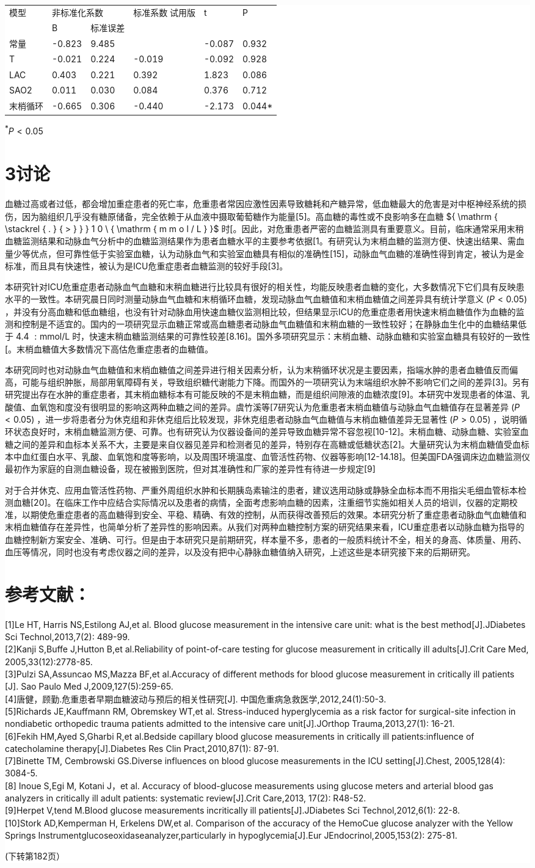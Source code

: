 <html><body><table><tr><td rowspan="2">模型</td><td colspan="2">非标准化系数</td><td rowspan="2">标准系数 试用版</td><td rowspan="2">t</td><td rowspan="2">P</td></tr><tr><td>B</td><td>标准误差</td></tr><tr><td>常量</td><td>-0.823</td><td>9.485</td><td></td><td>-0.087</td><td>0.932</td></tr><tr><td>T</td><td>-0.021</td><td>0.224</td><td>-0.019</td><td>-0.092</td><td>0.928</td></tr><tr><td>LAC</td><td>0.403</td><td>0.221</td><td>0.392</td><td>1.823</td><td>0.086</td></tr><tr><td>SAO2</td><td>0.011</td><td>0.030</td><td>0.084</td><td>0.376</td><td>0.712</td></tr><tr><td>末梢循环</td><td>-0.665</td><td>0.306</td><td>-0.440</td><td>-2.173</td><td>0.044*</td></tr></table></body></html>

$^ { * } P { < } 0 . 0 5$

# 3讨论

血糖过高或者过低，都会增加重症患者的死亡率，危重患者常因应激性因素导致糖耗和产糖异常，低血糖最大的危害是对中枢神经系统的损伤，因为脑组织几乎没有糖原储备，完全依赖于从血液中摄取葡萄糖作为能量[5]。高血糖的毒性或不良影响多在血糖 ${ \mathrm { \stackrel { . } { > } } } 1 0 \ { \mathrm { m m o l / L } }$ 时[。因此，对危重患者严密的血糖监测具有重要意义。目前，临床通常采用末稍血糖监测结果和动脉血气分析中的血糖监测结果作为患者血糖水平的主要参考依据[1。有研究认为末梢血糖的监测方便、快速出结果、需血量少等优点，但可靠性低于实验室血糖，认为动脉血气和实验室血糖具有相似的准确性[15]，动脉血气血糖的准确性得到肯定，被认为是金标准，而且具有快速性，被认为是ICU危重症患者血糖监测的较好手段[3]。

本研究针对ICU危重症患者动脉血气血糖和末稍血糖进行比较具有很好的相关性，均能反映患者血糖的变化，大多数情况下它们具有反映患水平的一致性。本研究晨日同时测量动脉血气血糖和末梢循环血糖，发现动脉血气血糖值和末梢血糖值之间差异具有统计学意义 $( P { < } 0 . 0 5 )$ ，并没有分高血糖和低血糖组，也没有针对动脉血用快速血糖仪监测相比较，但结果显示ICU的危重症患者用快速末梢血糖值作为血糖的监测和控制是不适宜的。国内的一项研究显示血糖正常或高血糖患者动脉血气血糖值和末稍血糖的一致性较好；在静脉血生化中的血糖结果低于 $4 . 4 \ : \mathrm { m m o l / L }$ 时，快速末稍血糖监测结果的可靠性较差[8.16]。国外多项研究显示：末梢血糖、动脉血糖和实验室血糖具有较好的一致性[。末梢血糖值大多数情况下高估危重症患者的血糖值。

本研究同时也对动脉血气血糖值和末梢血糖值之间差异进行相关因素分析，认为末稍循环状况是主要因素，指端水肿的患者血糖值反而偏高，可能与组织肿胀，局部用氧障碍有关，导致组织糖代谢能力下降。而国外的一项研究认为末端组织水肿不影响它们之间的差异[3]。另有研究提出存在水肿的重症患者，其末梢血糖标本有可能反映的不是末稍血糖，而是组织间隙液的血糖浓度[9]。本研究中发现患者的体温、乳酸值、血氧饱和度没有很明显的影响这两种血糖之间的差异。虞竹溪等[7研究认为危重患者末梢血糖值与动脉血气血糖值存在显著差异 $( P { < } 0 . 0 5 )$ ，进一步将患者分为休克组和非休克组后比较发现，非休克组患者动脉血气血糖值与末梢血糖值差异无显著性 $( P { > } 0 . 0 5 )$ ，说明循环状态良好时，末梢血糖监测方便、可靠。也有研究认为仪器设备间的差异导致血糖异常不容忽视[10-12]。末梢血糖、动脉血糖、实验室血糖之间的差异和血标本关系不大，主要是来自仪器见差异和检测者见的差异，特别存在高糖或低糖状态[2]。大量研究认为末梢血糖值受血标本中血红蛋白水平、乳酸、血氧饱和度等影响，以及周围环境温度、血管活性药物、仪器等影响[12-14.18]。但美国FDA强调床边血糖监测仪最初作为家庭的自测血糖设备，现在被搬到医院，但对其准确性和厂家的差异性有待进一步规定[9]

对于合并休克、应用血管活性药物、严重外周组织水肿和长期胰岛素输注的患者，建议选用动脉或静脉全血标本而不用指尖毛细血管标本检测血糖[20]。在临床工作中应结合实际情况以及患者的病情，全面考虑影响血糖的因素，注重细节实施如相关人员的培训，仪器的定期校准，以期使危重症患者的高血糖得到安全、平稳、精确、有效的控制，从而获得改善预后的效果。本研究分析了重症患者动脉血气血糖值和末梢血糖值存在差异性，也简单分析了差异性的影响因素。从我们对两种血糖控制方案的研究结果来看，ICU重症患者以动脉血糖为指导的血糖控制新方案安全、准确、可行。但是由于本研究只是前期研究，样本量不多，患者的一般质料统计不全，相关的身高、体质量、用药、血压等情况，同时也没有考虑仪器之间的差异，以及没有把中心静脉血糖值纳入研究，上述这些是本研究接下来的后期研究。

# 参考文献：

[1]Le HT, Harris NS,Estilong AJ,et al. Blood glucose measurement in the intensive care unit: what is the best method[J].JDiabetes Sci Technol,2013,7(2): 489-99.   
[2]Kanji S,Buffe J,Hutton B,et al.Reliability of point-of-care testing for glucose measurement in critically ill adults[J].Crit Care Med, 2005,33(12):2778-85.   
[3]Pulzi SA,Assuncao MS,Mazza BF,et al.Accuracy of different methods for blood glucose measurement in critically ill patients [J]. Sao Paulo Med J,2009,127(5):259-65.   
[4]唐健，顾勤.危重患者早期血糖波动与预后的相关性研究[J]. 中国危重病急救医学,2012,24(1):50-3.   
[5]Richards JE,Kauffmann RM, Obremskey WT,et al. Stress-induced hyperglycemia as a risk factor for surgical-site infection in nondiabetic orthopedic trauma patients admitted to the intensive care unit[J].JOrthop Trauma,2013,27(1): 16-21.   
[6]Fekih HM,Ayed S,Gharbi R,et al.Bedside capillary blood glucose measurements in critically ill patients:influence of catecholamine therapy[J].Diabetes Res Clin Pract,2010,87(1): 87-91.   
[7]Binette TM, Cembrowski GS.Diverse influences on blood glucose measurements in the ICU setting[J].Chest, 2005,128(4): 3084-5.   
[8] Inoue S,Egi M, Kotani J，et al. Accuracy of blood-glucose measurements using glucose meters and arterial blood gas analyzers in critically ill adult patients: systematic review[J].Crit Care,2013, 17(2): R48-52.   
[9]Herpet V,tend M.Blood glucose measurements incritically ill patients[J].JDiabetes Sci Technol,2012,6(1): 22-8.   
[10]Stork AD,Kemperman H, Erkelens DW,et al. Comparison of the accuracy of the HemoCue glucose analyzer with the Yellow Springs Instrumentglucoseoxidaseanalyzer,particularly in hypoglycemia[J].Eur JEndocrinol,2005,153(2): 275-81.

(下转第182页）